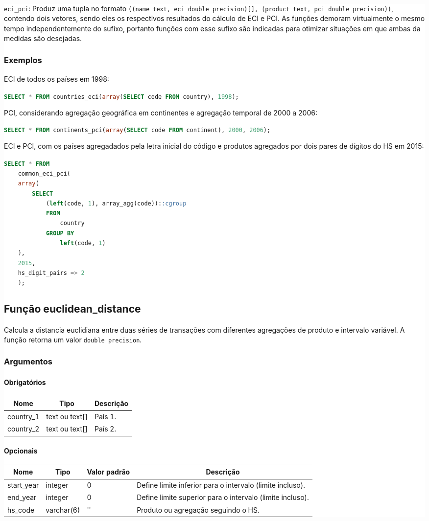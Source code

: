 `eci_pci`: Produz uma tupla no formato `((name text, eci double precision)[], (product text, pci double precision))`, contendo dois vetores, sendo eles os respectivos resultados do cálculo de ECI e PCI. As funções demoram virtualmente o mesmo tempo independentemente do sufixo, portanto funções com esse sufixo são indicadas para otimizar situações em que ambas da medidas são desejadas.

### Exemplos

ECI de todos os países em 1998:
~~~ SQL
SELECT * FROM countries_eci(array(SELECT code FROM country), 1998);
~~~

PCI, considerando agregação geográfica em continentes e agregação temporal de 2000 a 2006:
~~~ SQL
SELECT * FROM continents_pci(array(SELECT code FROM continent), 2000, 2006);
~~~

ECI e PCI, com os países agregadados pela letra inicial do código e produtos agregados por dois pares de dígitos do HS em 2015:
~~~ SQL
SELECT * FROM
	common_eci_pci(
	array(
		SELECT
			(left(code, 1), array_agg(code))::cgroup
			FROM
				country
			GROUP BY
				left(code, 1)
	),
	2015,
	hs_digit_pairs => 2
	);
~~~


## Função euclidean_distance

Calcula a distancia euclidiana entre duas séries de transações com diferentes agregações de produto e intervalo variável. A função retorna um valor `double precision`.

### Argumentos

#### Obrigatórios

Nome | Tipo | Descrição
---- | ---- | ---------
country_1 | text ou text[] | País 1.
country_2 | text ou text[] | País 2.

#### Opcionais

Nome | Tipo | Valor padrão | Descrição
---- | ---- | ------------ | ---------
start_year | integer | 0 | Define limite inferior para o intervalo (limite incluso).
end_year | integer | 0 | Define limite superior para o intervalo (limite incluso).
hs_code | varchar(6) | '' | Produto ou agregação seguindo o HS.
